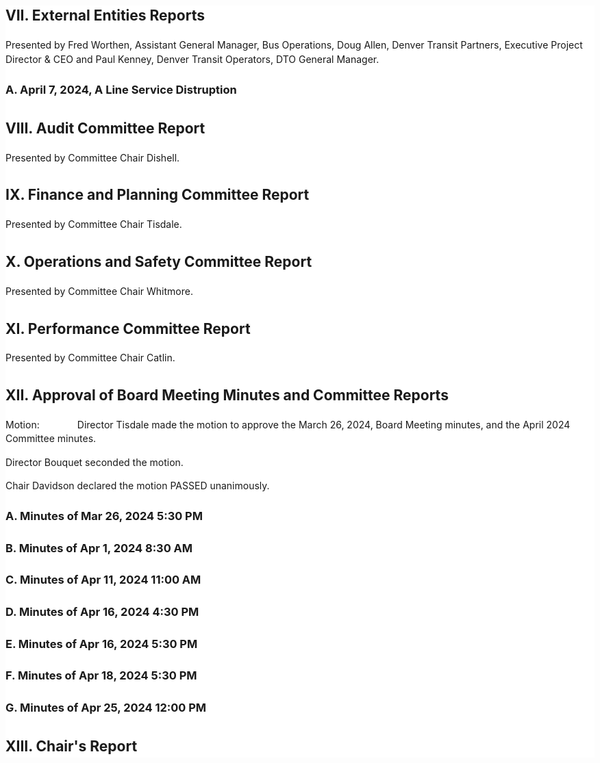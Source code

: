 ## VII. External Entities Reports

Presented by Fred Worthen, Assistant General Manager, Bus Operations, Doug Allen, Denver Transit Partners, Executive Project Director & CEO and Paul Kenney, Denver Transit Operators, DTO General Manager.

### A. April 7, 2024, A Line Service Distruption

## VIII. Audit Committee Report

Presented by Committee Chair Dishell.

## IX. Finance and Planning Committee Report

Presented by Committee Chair Tisdale.

## X. Operations and Safety Committee Report

Presented by Committee Chair Whitmore.

## XI. Performance Committee Report

Presented by Committee Chair Catlin.

## XII. Approval of Board Meeting Minutes and Committee Reports

Motion:              Director Tisdale made the motion to approve the March 26, 2024, Board Meeting minutes, and the April 2024 Committee minutes.

Director Bouquet seconded the motion.

Chair Davidson declared the motion PASSED unanimously.

### A. Minutes of Mar 26, 2024 5:30 PM

### B. Minutes of Apr 1, 2024 8:30 AM

### C. Minutes of Apr 11, 2024 11:00 AM

### D. Minutes of Apr 16, 2024 4:30 PM

### E. Minutes of Apr 16, 2024 5:30 PM

### F. Minutes of Apr 18, 2024 5:30 PM

### G. Minutes of Apr 25, 2024 12:00 PM

## XIII. Chair's Report
